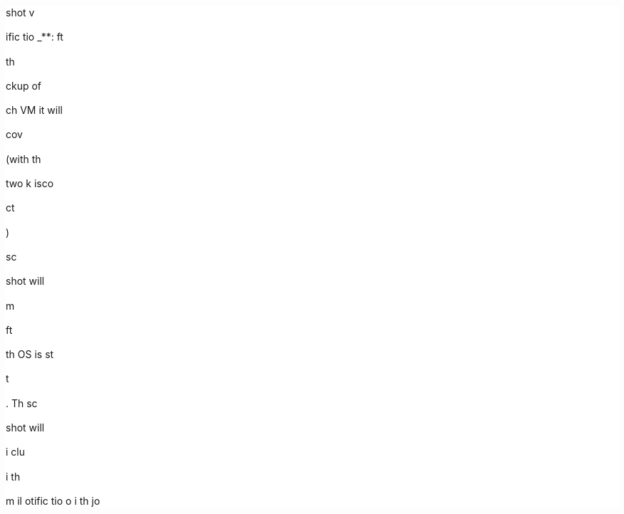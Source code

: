 

shot v

ific
tio
_**: 
ft

 th
 

ckup of 

ch VM it will 

 

cov



 (with th
 

two
k 
isco


ct

) 


 
 sc



shot will 

 m


 
ft

 th
 OS is st

t

. Th
 sc



shot will 

 i
clu


 i
 th
 
m
il 
otific
tio
 o
 i
 th
 jo
 